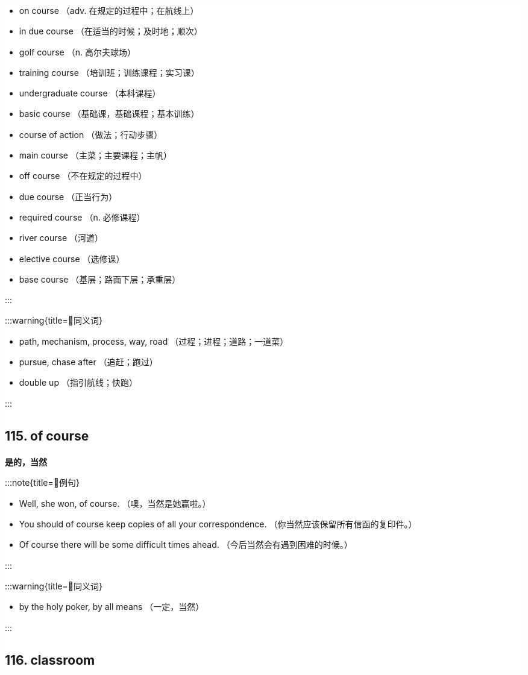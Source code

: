 - on course （adv. 在规定的过程中；在航线上）

- in due course （在适当的时候；及时地；顺次）

- golf course （n. 高尔夫球场）

- training course （培训班；训练课程；实习课）

- undergraduate course （本科课程）

- basic course （基础课，基础课程；基本训练）

- course of action （做法；行动步骤）

- main course （主菜；主要课程；主帆）

- off course （不在规定的过程中）

- due course （正当行为）

- required course （n. 必修课程）

- river course （河道）

- elective course （选修课）

- base course （基层；路面下层；承重层）

:::

:::warning{title=🤔同义词}

- path, mechanism, process, way, road （过程；进程；道路；一道菜）

- pursue, chase after （追赶；跑过）

- double up （指引航线；快跑）

:::


## 115. of course

**是的，当然**

:::note{title=🎤例句}

- Well, she won, of course. （噢，当然是她赢啦。）

- You should of course keep copies of all your correspondence. （你当然应该保留所有信函的复印件。）

- Of course there will be some difficult times ahead. （今后当然会有遇到困难的时候。）

:::

:::warning{title=🤔同义词}

- by the holy poker, by all means （一定，当然）

:::


## 116. classroom
